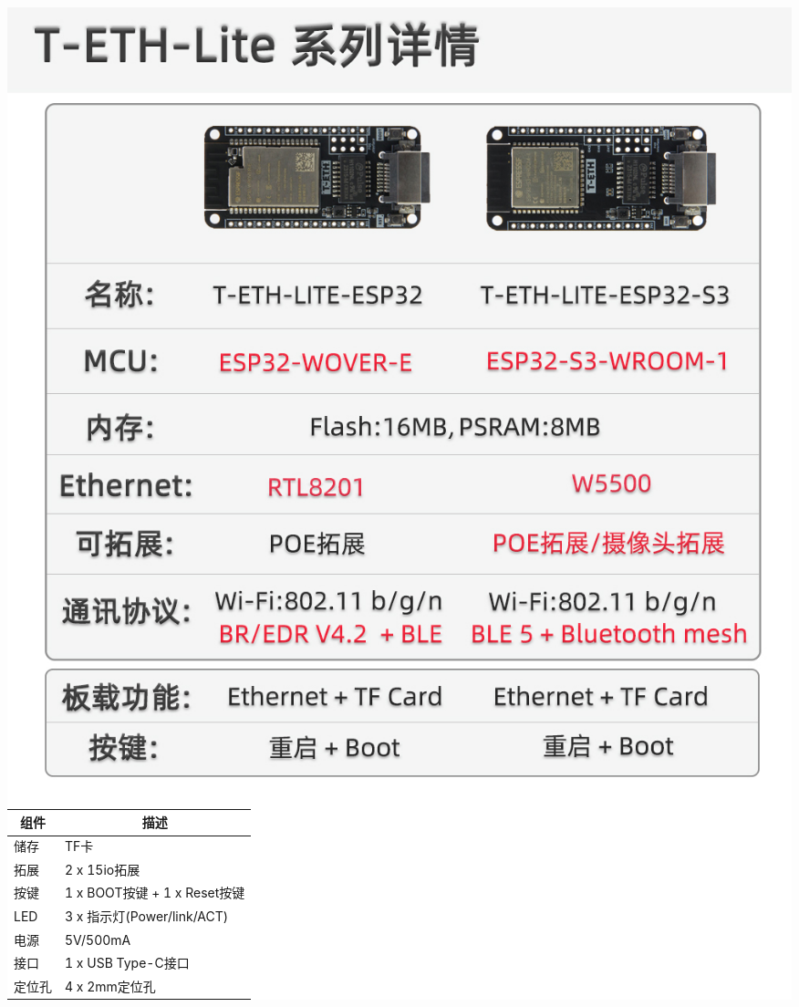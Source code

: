 <img src="./assets/T-ETH-Lite-S3-info-zh.jpg" alt="summary" width=100%>

| 组件 | 描述 |
| --- | --- |
| 储存 | TF卡
| 拓展 | 2 x 15io拓展 
| 按键 | 1 x BOOT按键 + 1 x Reset按键 |
| LED | 3 x 指示灯(Power/link/ACT)
| 电源 | 5V/500mA |
| 接口 | 1 x USB Type-C接口 |
| 定位孔 | 4 x 2mm定位孔 |
